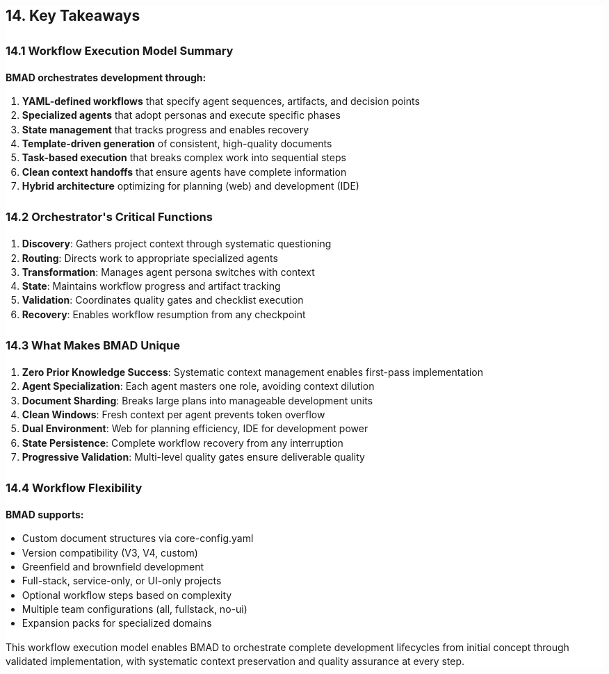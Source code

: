 ## 14. Key Takeaways

### 14.1 Workflow Execution Model Summary

**BMAD orchestrates development through:**

1. **YAML-defined workflows** that specify agent sequences, artifacts, and decision points
2. **Specialized agents** that adopt personas and execute specific phases
3. **State management** that tracks progress and enables recovery
4. **Template-driven generation** of consistent, high-quality documents
5. **Task-based execution** that breaks complex work into sequential steps
6. **Clean context handoffs** that ensure agents have complete information
7. **Hybrid architecture** optimizing for planning (web) and development (IDE)

### 14.2 Orchestrator's Critical Functions

1. **Discovery**: Gathers project context through systematic questioning
2. **Routing**: Directs work to appropriate specialized agents
3. **Transformation**: Manages agent persona switches with context
4. **State**: Maintains workflow progress and artifact tracking
5. **Validation**: Coordinates quality gates and checklist execution
6. **Recovery**: Enables workflow resumption from any checkpoint

### 14.3 What Makes BMAD Unique

1. **Zero Prior Knowledge Success**: Systematic context management enables first-pass implementation
2. **Agent Specialization**: Each agent masters one role, avoiding context dilution
3. **Document Sharding**: Breaks large plans into manageable development units
4. **Clean Windows**: Fresh context per agent prevents token overflow
5. **Dual Environment**: Web for planning efficiency, IDE for development power
6. **State Persistence**: Complete workflow recovery from any interruption
7. **Progressive Validation**: Multi-level quality gates ensure deliverable quality

### 14.4 Workflow Flexibility

**BMAD supports:**
- Custom document structures via core-config.yaml
- Version compatibility (V3, V4, custom)
- Greenfield and brownfield development
- Full-stack, service-only, or UI-only projects
- Optional workflow steps based on complexity
- Multiple team configurations (all, fullstack, no-ui)
- Expansion packs for specialized domains

This workflow execution model enables BMAD to orchestrate complete development lifecycles from initial concept through validated implementation, with systematic context preservation and quality assurance at every step.
